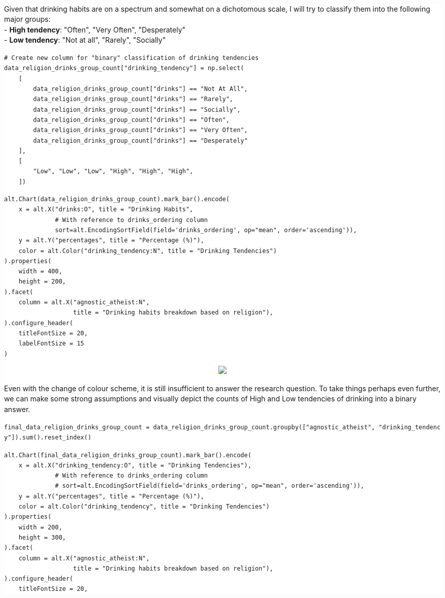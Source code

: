 Given that drinking habits are on a spectrum and somewhat on a dichotomous scale, I will try to classify them into the following major groups:  
    - __High tendency__: "Often", "Very Often", "Desperately"  
    - __Low tendency__: "Not at all", "Rarely", "Socially"

```
# Create new column for "binary" classification of drinking tendencies
data_religion_drinks_group_count["drinking_tendency"] = np.select(
    [
        data_religion_drinks_group_count["drinks"] == "Not At All", 
        data_religion_drinks_group_count["drinks"] == "Rarely",
        data_religion_drinks_group_count["drinks"] == "Socially",
        data_religion_drinks_group_count["drinks"] == "Often", 
        data_religion_drinks_group_count["drinks"] == "Very Often",
        data_religion_drinks_group_count["drinks"] == "Desperately"
    ], 
    [
        "Low", "Low", "Low", "High", "High", "High",
    ])
```

```
alt.Chart(data_religion_drinks_group_count).mark_bar().encode(
    x = alt.X("drinks:O", title = "Drinking Habits",
              # With reference to drinks_ordering column 
              sort=alt.EncodingSortField(field='drinks_ordering', op="mean", order='ascending')),
    y = alt.Y("percentages", title = "Percentage (%)"),
    color = alt.Color("drinking_tendency:N", title = "Drinking Tendencies")
).properties(
    width = 400,
    height = 200, 
).facet(
    column = alt.X("agnostic_atheist:N", 
                   title = "Drinking habits breakdown based on religion"),
).configure_header(
    titleFontSize = 20,
    labelFontSize = 15
)
```
<p align="center">
<img src={{site.baseurl}}/assets/img/post_3/drinking_religion_2.png /img> 
</p>

Even with the change of colour scheme, it is still insufficient to answer the research question. To take things perhaps even further, we can make some strong assumptions and visually depict the counts of High and Low tendencies of drinking into a binary answer.

```
final_data_religion_drinks_group_count = data_religion_drinks_group_count.groupby(["agnostic_atheist", "drinking_tendency"]).sum().reset_index()
```

```
alt.Chart(final_data_religion_drinks_group_count).mark_bar().encode(
    x = alt.X("drinking_tendency:O", title = "Drinking Tendencies"),
              # With reference to drinks_ordering column 
              # sort=alt.EncodingSortField(field='drinks_ordering', op="mean", order='ascending')),
    y = alt.Y("percentages", title = "Percentage (%)"),
    color = alt.Color("drinking_tendency", title = "Drinking Tendencies")
).properties(
    width = 200,
    height = 300, 
).facet(
    column = alt.X("agnostic_atheist:N", 
                   title = "Drinking habits breakdown based on religion"),
).configure_header(
    titleFontSize = 20,
```